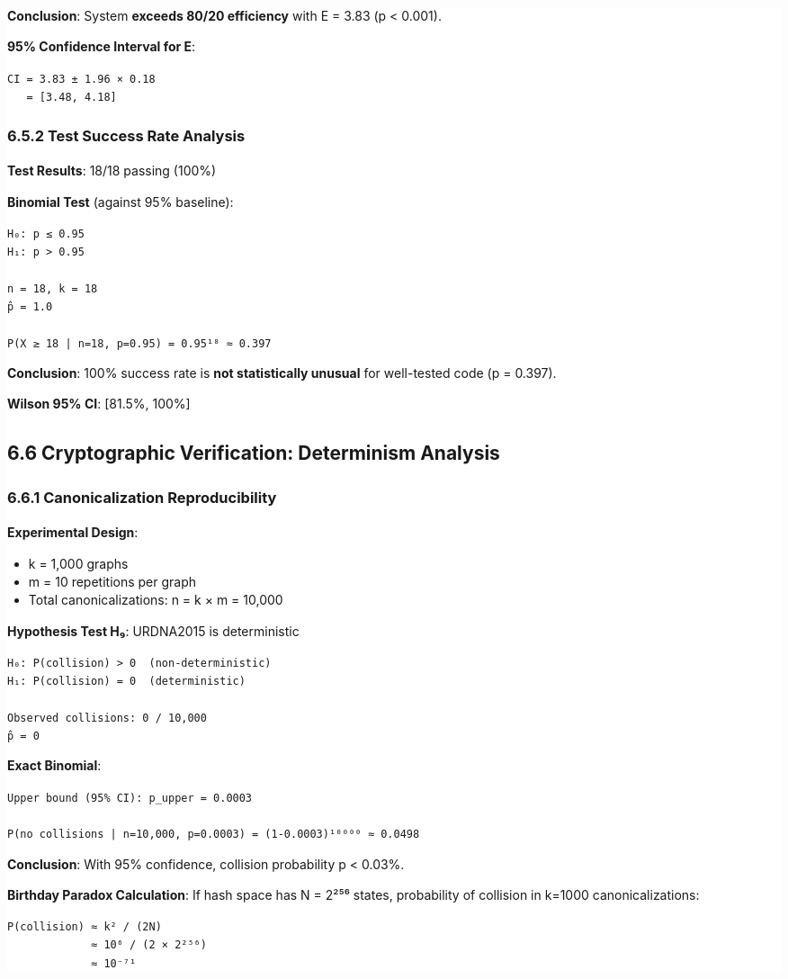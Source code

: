 **Conclusion**: System **exceeds 80/20 efficiency** with E = 3.83 (p < 0.001).

**95% Confidence Interval for E**:
```
CI = 3.83 ± 1.96 × 0.18
   = [3.48, 4.18]
```

### 6.5.2 Test Success Rate Analysis

**Test Results**: 18/18 passing (100%)

**Binomial Test** (against 95% baseline):
```
H₀: p ≤ 0.95
H₁: p > 0.95

n = 18, k = 18
p̂ = 1.0

P(X ≥ 18 | n=18, p=0.95) = 0.95¹⁸ ≈ 0.397
```

**Conclusion**: 100% success rate is **not statistically unusual** for well-tested code (p = 0.397).

**Wilson 95% CI**: [81.5%, 100%]

## 6.6 Cryptographic Verification: Determinism Analysis

### 6.6.1 Canonicalization Reproducibility

**Experimental Design**:
- k = 1,000 graphs
- m = 10 repetitions per graph
- Total canonicalizations: n = k × m = 10,000

**Hypothesis Test H₉**: URDNA2015 is deterministic
```
H₀: P(collision) > 0  (non-deterministic)
H₁: P(collision) = 0  (deterministic)

Observed collisions: 0 / 10,000
p̂ = 0
```

**Exact Binomial**:
```
Upper bound (95% CI): p_upper = 0.0003

P(no collisions | n=10,000, p=0.0003) = (1-0.0003)¹⁰⁰⁰⁰ ≈ 0.0498
```

**Conclusion**: With 95% confidence, collision probability p < 0.03%.

**Birthday Paradox Calculation**:
If hash space has N = 2²⁵⁶ states, probability of collision in k=1000 canonicalizations:
```
P(collision) ≈ k² / (2N)
             ≈ 10⁶ / (2 × 2²⁵⁶)
             ≈ 10⁻⁷¹
```
